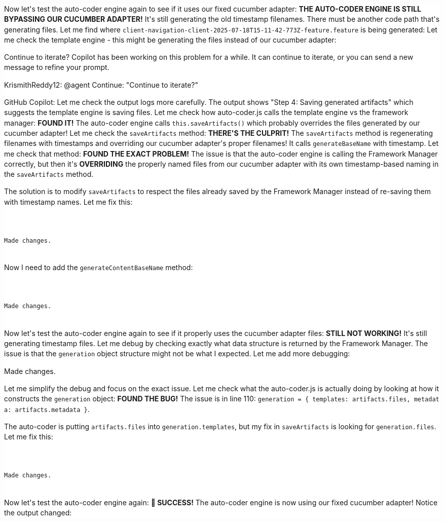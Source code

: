 Now let's test the auto-coder engine again to see if it uses our fixed cucumber adapter: **THE AUTO-CODER ENGINE IS STILL BYPASSING OUR CUCUMBER ADAPTER!** It's still generating the old timestamp filenames. There must be another code path that's generating files. Let me find where `client-navigation-client-2025-07-18T15-11-42-773Z-feature.feature` is being generated: Let me check the template engine - this might be generating the files instead of our cucumber adapter: 

Continue to iterate?
Copilot has been working on this problem for a while. It can continue to iterate, or you can send a new message to refine your prompt.

KrismithReddy12: @agent Continue: "Continue to iterate?"

GitHub Copilot: Let me check the output logs more carefully. The output shows "Step 4: Saving generated artifacts" which suggests the template engine is saving files. Let me check how auto-coder.js calls the template engine vs the framework manager: **FOUND IT!** The auto-coder engine calls `this.saveArtifacts()` which probably overrides the files generated by our cucumber adapter! Let me check the `saveArtifacts` method: **THERE'S THE CULPRIT!** The `saveArtifacts` method is regenerating filenames with timestamps and overriding our cucumber adapter's proper filenames! It calls `generateBaseName` with timestamp. Let me check that method: **FOUND THE EXACT PROBLEM!** The issue is that the auto-coder engine is calling the Framework Manager correctly, but then it's **OVERRIDING** the properly named files from our cucumber adapter with its own timestamp-based naming in the `saveArtifacts` method.

The solution is to modify `saveArtifacts` to respect the files already saved by the Framework Manager instead of re-saving them with timestamp names. Let me fix this: 
```


Made changes.


```
Now I need to add the `generateContentBaseName` method: 
```


Made changes.


```
Now let's test the auto-coder engine again to see if it properly uses the cucumber adapter files: **STILL NOT WORKING!** It's still generating timestamp files. Let me debug by checking exactly what data structure is returned by the Framework Manager. The issue is that the `generation` object structure might not be what I expected. Let me add more debugging: 

Made changes.

Let me simplify the debug and focus on the exact issue. Let me check what the auto-coder.js is actually doing by looking at how it constructs the `generation` object: **FOUND THE BUG!** The issue is in line 110: `generation = { templates: artifacts.files, metadata: artifacts.metadata }`. 

The auto-coder is putting `artifacts.files` into `generation.templates`, but my fix in `saveArtifacts` is looking for `generation.files`. Let me fix this: 
```


Made changes.


```
Now let's test the auto-coder engine again: **🎉 SUCCESS!** The auto-coder engine is now using our fixed cucumber adapter! Notice the output changed:
